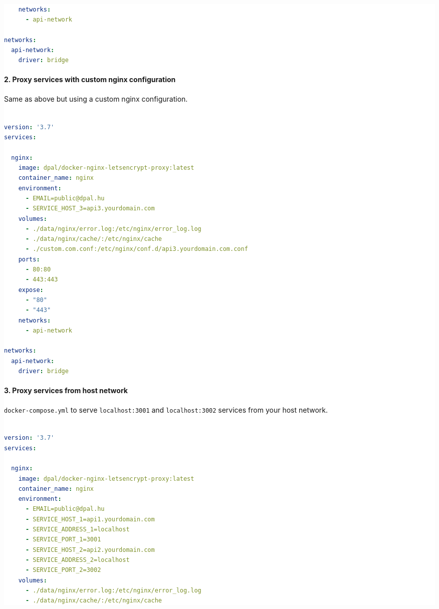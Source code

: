 ```yaml
    networks:
      - api-network 

networks:
  api-network:
    driver: bridge

```

#### 2. Proxy services with custom nginx configuration
Same as above but using a custom nginx configuration.

```yaml

version: '3.7'
services:

  nginx: 
    image: dpal/docker-nginx-letsencrypt-proxy:latest
    container_name: nginx
    environment:
      - EMAIL=public@dpal.hu
      - SERVICE_HOST_3=api3.yourdomain.com
    volumes:
      - ./data/nginx/error.log:/etc/nginx/error_log.log
      - ./data/nginx/cache/:/etc/nginx/cache
      - ./custom.com.conf:/etc/nginx/conf.d/api3.yourdomain.com.conf
    ports:
      - 80:80
      - 443:443
    expose:
      - "80"
      - "443"
    networks:
      - api-network

networks:
  api-network:
    driver: bridge

```

#### 3. Proxy services from host network
`docker-compose.yml` to serve `localhost:3001` and `localhost:3002` services from your host network.

```yaml

version: '3.7'
services:

  nginx: 
    image: dpal/docker-nginx-letsencrypt-proxy:latest
    container_name: nginx
    environment:
      - EMAIL=public@dpal.hu
      - SERVICE_HOST_1=api1.yourdomain.com
      - SERVICE_ADDRESS_1=localhost
      - SERVICE_PORT_1=3001
      - SERVICE_HOST_2=api2.yourdomain.com
      - SERVICE_ADDRESS_2=localhost
      - SERVICE_PORT_2=3002
    volumes:
      - ./data/nginx/error.log:/etc/nginx/error_log.log
      - ./data/nginx/cache/:/etc/nginx/cache
```
